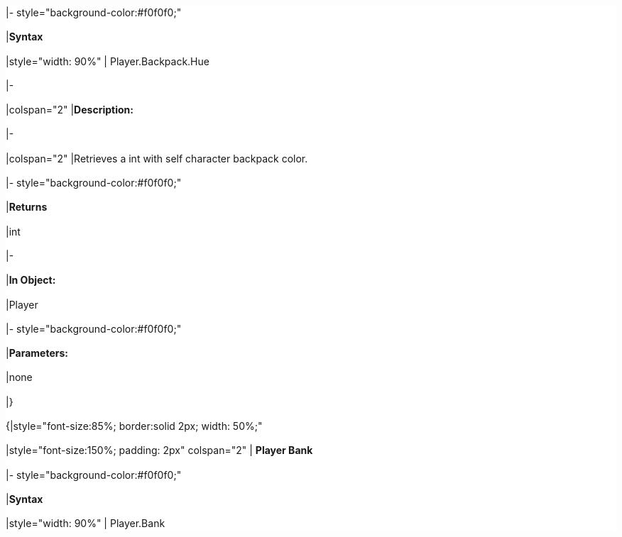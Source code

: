|- style="background-color:#f0f0f0;"

|**Syntax**

|style="width: 90%" | Player.Backpack.Hue

|-

|colspan="2" |**Description:**

|-

|colspan="2" |Retrieves a int with self character backpack color.

|- style="background-color:#f0f0f0;"

|**Returns**

|int

|-

|**In Object:**

|Player

|- style="background-color:#f0f0f0;"

|**Parameters:**

|none



|}



{|style="font-size:85%; border:solid 2px; width: 50%;"

|style="font-size:150%;  padding: 2px" colspan="2" | **Player Bank**

|- style="background-color:#f0f0f0;"

|**Syntax**

|style="width: 90%" | Player.Bank
